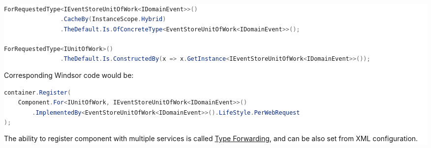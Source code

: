 ```csharp
ForRequestedType<IEventStoreUnitOfWork<IDomainEvent>>()
                .CacheBy(InstanceScope.Hybrid)
                .TheDefault.Is.OfConcreteType<EventStoreUnitOfWork<IDomainEvent>>();

ForRequestedType<IUnitOfWork>()
                .TheDefault.Is.ConstructedBy(x => x.GetInstance<IEventStoreUnitOfWork<IDomainEvent>>());
```

Corresponding Windsor code would be:

```csharp
container.Register(
    Component.For<IUnitOfWork, IEventStoreUnitOfWork<IDomainEvent>>()
        .ImplementedBy<EventStoreUnitOfWork<IDomainEvent>>().LifeStyle.PerWebRequest
);
```

The ability to register component with multiple services is called [Type Forwarding](forwarded-types.md), and can be
also set from XML configuration.
